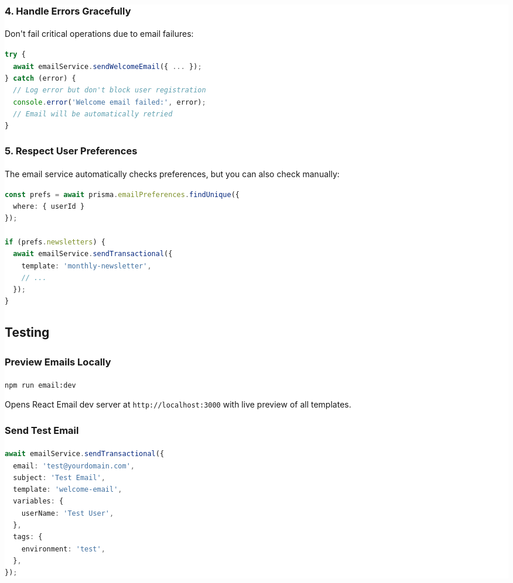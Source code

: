 ### 4. Handle Errors Gracefully

Don't fail critical operations due to email failures:

```typescript
try {
  await emailService.sendWelcomeEmail({ ... });
} catch (error) {
  // Log error but don't block user registration
  console.error('Welcome email failed:', error);
  // Email will be automatically retried
}
```

### 5. Respect User Preferences

The email service automatically checks preferences, but you can also check manually:

```typescript
const prefs = await prisma.emailPreferences.findUnique({
  where: { userId }
});

if (prefs.newsletters) {
  await emailService.sendTransactional({
    template: 'monthly-newsletter',
    // ...
  });
}
```

## Testing

### Preview Emails Locally

```bash
npm run email:dev
```

Opens React Email dev server at `http://localhost:3000` with live preview of all templates.

### Send Test Email

```typescript
await emailService.sendTransactional({
  email: 'test@yourdomain.com',
  subject: 'Test Email',
  template: 'welcome-email',
  variables: {
    userName: 'Test User',
  },
  tags: {
    environment: 'test',
  },
});
```
